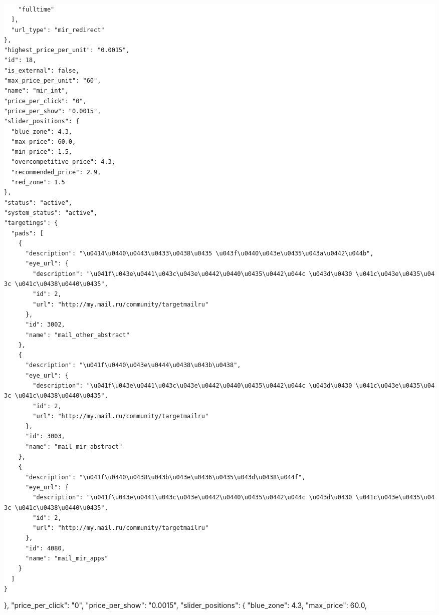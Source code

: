         "fulltime"
      ],
      "url_type": "mir_redirect"
    },
    "highest_price_per_unit": "0.0015",
    "id": 18,
    "is_external": false,
    "max_price_per_unit": "60",
    "name": "mir_int",
    "price_per_click": "0",
    "price_per_show": "0.0015",
    "slider_positions": {
      "blue_zone": 4.3,
      "max_price": 60.0,
      "min_price": 1.5,
      "overcompetitive_price": 4.3,
      "recommended_price": 2.9,
      "red_zone": 1.5
    },
    "status": "active",
    "system_status": "active",
    "targetings": {
      "pads": [
        {
          "description": "\u0414\u0440\u0443\u0433\u0438\u0435 \u043f\u0440\u043e\u0435\u043a\u0442\u044b",
          "eye_url": {
            "description": "\u041f\u043e\u0441\u043c\u043e\u0442\u0440\u0435\u0442\u044c \u043d\u0430 \u041c\u043e\u0435\u043c \u041c\u0438\u0440\u0435",
            "id": 2,
            "url": "http://my.mail.ru/community/targetmailru"
          },
          "id": 3002,
          "name": "mail_other_abstract"
        },
        {
          "description": "\u041f\u0440\u043e\u0444\u0438\u043b\u0438",
          "eye_url": {
            "description": "\u041f\u043e\u0441\u043c\u043e\u0442\u0440\u0435\u0442\u044c \u043d\u0430 \u041c\u043e\u0435\u043c \u041c\u0438\u0440\u0435",
            "id": 2,
            "url": "http://my.mail.ru/community/targetmailru"
          },
          "id": 3003,
          "name": "mail_mir_abstract"
        },
        {
          "description": "\u041f\u0440\u0438\u043b\u043e\u0436\u0435\u043d\u0438\u044f",
          "eye_url": {
            "description": "\u041f\u043e\u0441\u043c\u043e\u0442\u0440\u0435\u0442\u044c \u043d\u0430 \u041c\u043e\u0435\u043c \u041c\u0438\u0440\u0435",
            "id": 2,
            "url": "http://my.mail.ru/community/targetmailru"
          },
          "id": 4080,
          "name": "mail_mir_apps"
        }
      ]
    }
  },
  "price_per_click": "0",
  "price_per_show": "0.0015",
  "slider_positions": {
    "blue_zone": 4.3,
    "max_price": 60.0,